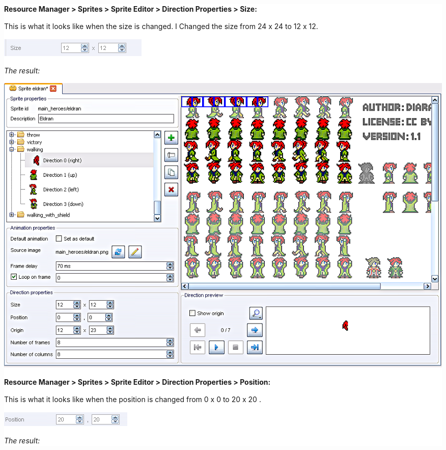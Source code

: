 **Resource Manager > Sprites > Sprite Editor > Direction Properties > Size:**

This is what it looks like when the size is changed. I Changed the size from 24 x 24 to 12 x 12.

![Chapter_4_5_Sprite_editor_sprite_direction_properties_size_1.png](https://github.com/Zefk/Solarus-ARPG-Game-Development-Book_2/blob/master/Lesson_images/Chapter_4_images/Chapter_4_5_Sprite_editor_sprite_direction_properties_size_1.png)

*The result:*

![Chapter_4_6_Sprite_editor_sprite_direction_properties_size_2.png](https://github.com/Zefk/Solarus-ARPG-Game-Development-Book_2/blob/master/Lesson_images/Chapter_4_images/Chapter_4_6_Sprite_editor_sprite_direction_properties_size_2.png)

**Resource Manager > Sprites > Sprite Editor > Direction Properties > Position:**

This is what it looks like when the position is changed from 0 x 0 to 20 x 20 .

![Chapter_4_7_Sprite_editor_sprite_direction_properties_position_1.png](https://github.com/Zefk/Solarus-ARPG-Game-Development-Book_2/blob/master/Lesson_images/Chapter_4_images/Chapter_4_7_Sprite_editor_sprite_direction_properties_position_1.png)

*The result:*
